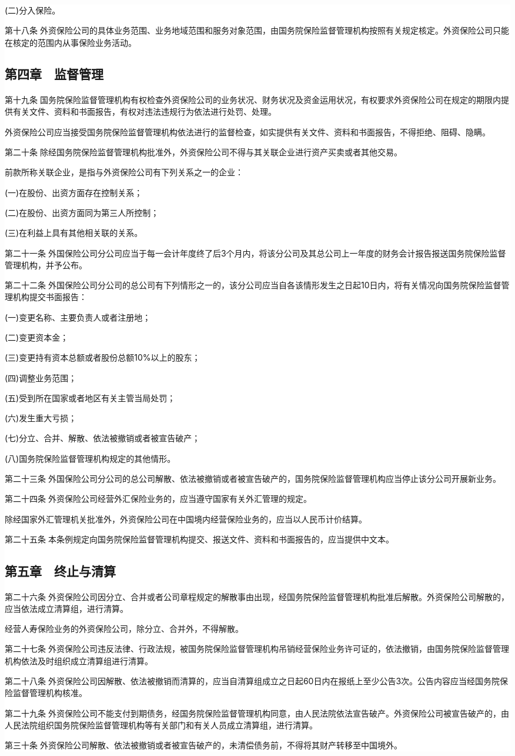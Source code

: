 (二)分入保险。

第十八条 外资保险公司的具体业务范围、业务地域范围和服务对象范围，由国务院保险监督管理机构按照有关规定核定。外资保险公司只能在核定的范围内从事保险业务活动。

## 第四章　监督管理

第十九条 国务院保险监督管理机构有权检查外资保险公司的业务状况、财务状况及资金运用状况，有权要求外资保险公司在规定的期限内提供有关文件、资料和书面报告，有权对违法违规行为依法进行处罚、处理。

外资保险公司应当接受国务院保险监督管理机构依法进行的监督检查，如实提供有关文件、资料和书面报告，不得拒绝、阻碍、隐瞒。

第二十条 除经国务院保险监督管理机构批准外，外资保险公司不得与其关联企业进行资产买卖或者其他交易。

前款所称关联企业，是指与外资保险公司有下列关系之一的企业：

(一)在股份、出资方面存在控制关系；

(二)在股份、出资方面同为第三人所控制；

(三)在利益上具有其他相关联的关系。

第二十一条 外国保险公司分公司应当于每一会计年度终了后3个月内，将该分公司及其总公司上一年度的财务会计报告报送国务院保险监督管理机构，并予公布。

第二十二条 外国保险公司分公司的总公司有下列情形之一的，该分公司应当自各该情形发生之日起10日内，将有关情况向国务院保险监督管理机构提交书面报告：

(一)变更名称、主要负责人或者注册地；

(二)变更资本金；

(三)变更持有资本总额或者股份总额10%以上的股东；

(四)调整业务范围；

(五)受到所在国家或者地区有关主管当局处罚；

(六)发生重大亏损；

(七)分立、合并、解散、依法被撤销或者被宣告破产；

(八)国务院保险监督管理机构规定的其他情形。

第二十三条 外国保险公司分公司的总公司解散、依法被撤销或者被宣告破产的，国务院保险监督管理机构应当停止该分公司开展新业务。

第二十四条 外资保险公司经营外汇保险业务的，应当遵守国家有关外汇管理的规定。

除经国家外汇管理机关批准外，外资保险公司在中国境内经营保险业务的，应当以人民币计价结算。

第二十五条 本条例规定向国务院保险监督管理机构提交、报送文件、资料和书面报告的，应当提供中文本。

## 第五章　终止与清算

第二十六条 外资保险公司因分立、合并或者公司章程规定的解散事由出现，经国务院保险监督管理机构批准后解散。外资保险公司解散的，应当依法成立清算组，进行清算。

经营人寿保险业务的外资保险公司，除分立、合并外，不得解散。

第二十七条 外资保险公司违反法律、行政法规，被国务院保险监督管理机构吊销经营保险业务许可证的，依法撤销，由国务院保险监督管理机构依法及时组织成立清算组进行清算。

第二十八条 外资保险公司因解散、依法被撤销而清算的，应当自清算组成立之日起60日内在报纸上至少公告3次。公告内容应当经国务院保险监督管理机构核准。

第二十九条 外资保险公司不能支付到期债务，经国务院保险监督管理机构同意，由人民法院依法宣告破产。外资保险公司被宣告破产的，由人民法院组织国务院保险监督管理机构等有关部门和有关人员成立清算组，进行清算。

第三十条 外资保险公司解散、依法被撤销或者被宣告破产的，未清偿债务前，不得将其财产转移至中国境外。
